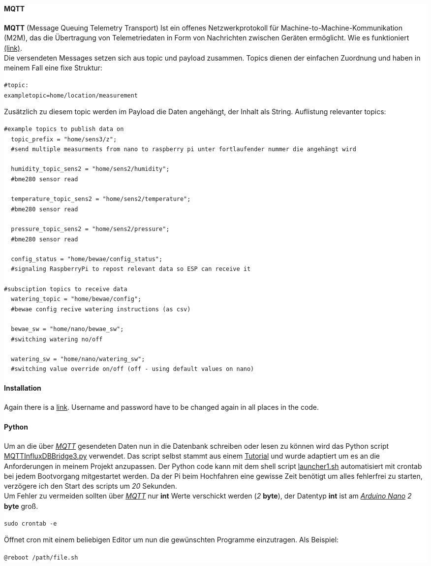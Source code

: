 #### MQTT
**MQTT** (Message Queuing Telemetry Transport) Ist ein offenes Netzwerkprotokoll für Machine-to-Machine-Kommunikation (M2M), das die Übertragung von Telemetriedaten in Form von Nachrichten zwischen Geräten ermöglicht. Wie es funktioniert [(link)](http://www.steves-internet-guide.com/mqtt-works/). <br>
Die versendeten Messages setzen sich aus topic und payload zusammen. Topics dienen der einfachen Zuordnung und haben in meinem Fall eine fixe Struktur:
```
#topic:
exampletopic=home/location/measurement
```
Zusätzlich zu diesem topic werden im Payload die Daten angehängt, der Inhalt als String. Auflistung relevanter topics:
```
#example topics to publish data on
  topic_prefix = "home/sens3/z";
  #send multiple measurments from nano to raspberry pi unter fortlaufender nummer die angehängt wird

  humidity_topic_sens2 = "home/sens2/humidity";
  #bme280 sensor read

  temperature_topic_sens2 = "home/sens2/temperature";
  #bme280 sensor read

  pressure_topic_sens2 = "home/sens2/pressure";
  #bme280 sensor read

  config_status = "home/bewae/config_status";
  #signaling RaspberryPi to repost relevant data so ESP can receive it

#subsciption topics to receive data
  watering_topic = "home/bewae/config";
  #bewae config recive watering instructions (as csv)

  bewae_sw = "home/nano/bewae_sw";
  #switching watering no/off

  watering_sw = "home/nano/watering_sw";
  #switching value override on/off (off - using default values on nano)

```

#### Installation
Again there is a [link](https://pimylifeup.com/raspberry-pi-mosquitto-mqtt-server/).
Username and password have to be changed again in all places in the code.

#### Python
Um an die über [*MQTT*](#mqtt) gesendeten Daten nun in die Datenbank schreiben oder lesen zu können wird das Python script [MQTTInfluxDBBridge3.py](/code/pi_scripts/MQTTInfluxDBBridge3.py) verwendet. Das script selbst stammt aus einem [Tutorial](https://diyi0t.com/visualize-mqtt-data-with-influxdb-and-grafana/) und wurde adaptiert um es an die Anforderungen in meinem Projekt anzupassen. Der Python code kann mit dem shell script [launcher1.sh](/code/pi_scripts/launcher1.sh) automatisiert mit crontab bei jedem Bootvorgang mitgestartet werden. Da der Pi beim Hochfahren eine gewisse Zeit benötigt um alles fehlerfrei zu starten, verzögere ich den Start des scripts um *20* Sekunden. <br>
Um Fehler zu vermeiden sollten über [*MQTT*](#mqtt) nur **int** Werte verschickt werden (*2* **byte**), der Datentyp **int** ist am [*Arduino Nano*](https://store.arduino.cc/products/arduino-nano) *2* **byte** groß. <br>
```
sudo crontab -e
```
Öffnet cron mit einem beliebigen Editor um nun die gewünschten Programme einzutragen. Als Beispiel:
```
@reboot /path/file.sh
```